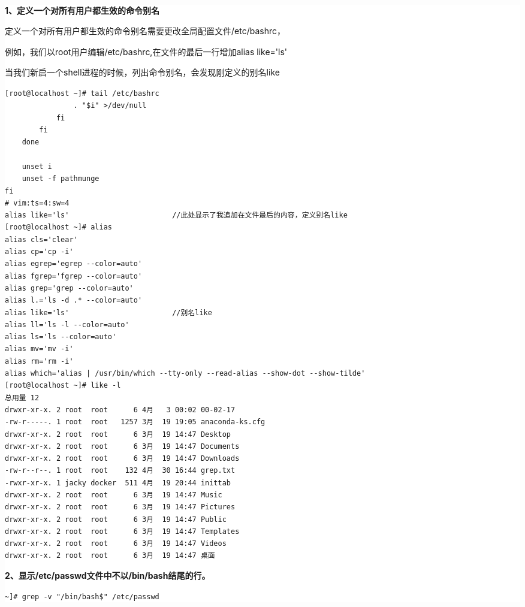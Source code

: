 

**1、定义一个对所有用户都生效的命令别名**

定义一个对所有用户都生效的命令别名需要更改全局配置文件/etc/bashrc，

例如，我们以root用户编辑/etc/bashrc,在文件的最后一行增加alias like='ls'

当我们新启一个shell进程的时候，列出命令别名，会发现刚定义的别名like

```
[root@localhost ~]# tail /etc/bashrc
                . "$i" >/dev/null
            fi
        fi
    done

    unset i
    unset -f pathmunge
fi
# vim:ts=4:sw=4
alias like='ls'                        //此处显示了我追加在文件最后的内容，定义别名like
[root@localhost ~]# alias
alias cls='clear'
alias cp='cp -i'
alias egrep='egrep --color=auto'
alias fgrep='fgrep --color=auto'
alias grep='grep --color=auto'
alias l.='ls -d .* --color=auto'
alias like='ls'                        //别名like
alias ll='ls -l --color=auto'
alias ls='ls --color=auto'
alias mv='mv -i'
alias rm='rm -i'
alias which='alias | /usr/bin/which --tty-only --read-alias --show-dot --show-tilde'
[root@localhost ~]# like -l
总用量 12
drwxr-xr-x. 2 root  root      6 4月   3 00:02 00-02-17
-rw-r-----. 1 root  root   1257 3月  19 19:05 anaconda-ks.cfg
drwxr-xr-x. 2 root  root      6 3月  19 14:47 Desktop
drwxr-xr-x. 2 root  root      6 3月  19 14:47 Documents
drwxr-xr-x. 2 root  root      6 3月  19 14:47 Downloads
-rw-r--r--. 1 root  root    132 4月  30 16:44 grep.txt
-rwxr-xr-x. 1 jacky docker  511 4月  19 20:44 inittab
drwxr-xr-x. 2 root  root      6 3月  19 14:47 Music
drwxr-xr-x. 2 root  root      6 3月  19 14:47 Pictures
drwxr-xr-x. 2 root  root      6 3月  19 14:47 Public
drwxr-xr-x. 2 root  root      6 3月  19 14:47 Templates
drwxr-xr-x. 2 root  root      6 3月  19 14:47 Videos
drwxr-xr-x. 2 root  root      6 3月  19 14:47 桌面
```

**2、显示/etc/passwd文件中不以/bin/bash结尾的行。**

`~]# grep -v "/bin/bash$" /etc/passwd`
